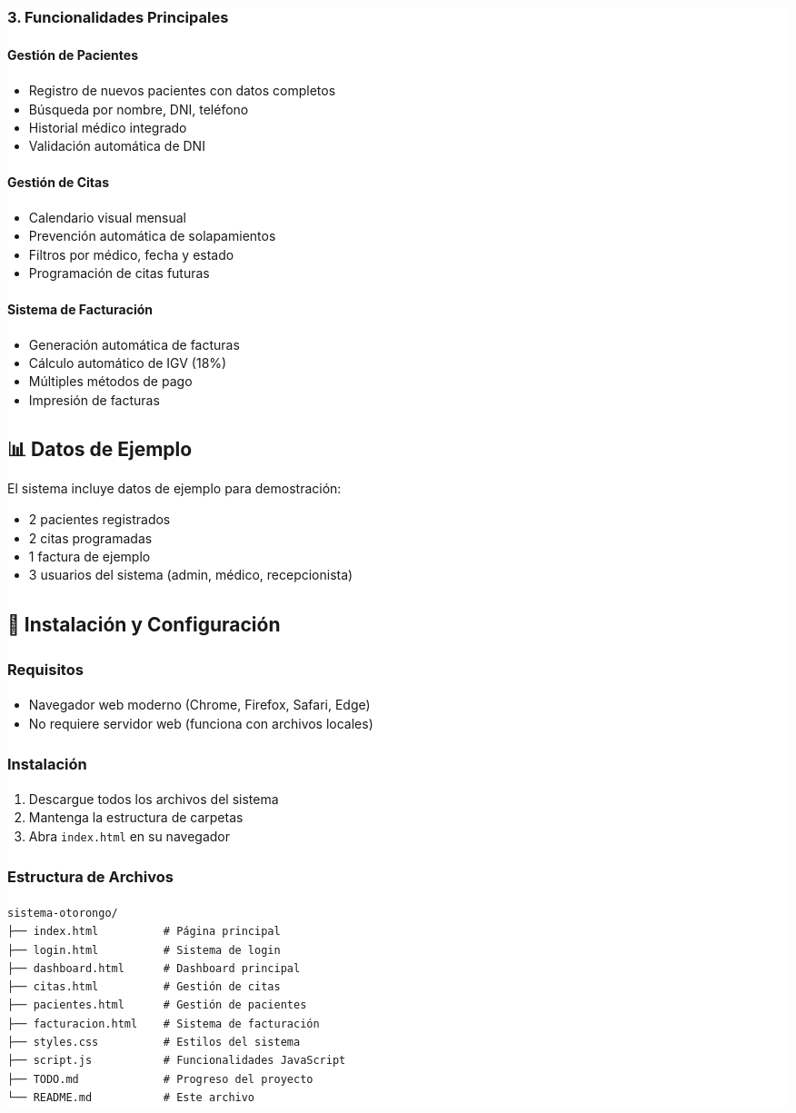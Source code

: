 ### 3. Funcionalidades Principales

#### Gestión de Pacientes
- Registro de nuevos pacientes con datos completos
- Búsqueda por nombre, DNI, teléfono
- Historial médico integrado
- Validación automática de DNI

#### Gestión de Citas
- Calendario visual mensual
- Prevención automática de solapamientos
- Filtros por médico, fecha y estado
- Programación de citas futuras

#### Sistema de Facturación
- Generación automática de facturas
- Cálculo automático de IGV (18%)
- Múltiples métodos de pago
- Impresión de facturas

## 📊 Datos de Ejemplo

El sistema incluye datos de ejemplo para demostración:
- 2 pacientes registrados
- 2 citas programadas
- 1 factura de ejemplo
- 3 usuarios del sistema (admin, médico, recepcionista)

## 🔧 Instalación y Configuración

### Requisitos
- Navegador web moderno (Chrome, Firefox, Safari, Edge)
- No requiere servidor web (funciona con archivos locales)

### Instalación
1. Descargue todos los archivos del sistema
2. Mantenga la estructura de carpetas
3. Abra `index.html` en su navegador

### Estructura de Archivos
```
sistema-otorongo/
├── index.html          # Página principal
├── login.html          # Sistema de login
├── dashboard.html      # Dashboard principal
├── citas.html          # Gestión de citas
├── pacientes.html      # Gestión de pacientes
├── facturacion.html    # Sistema de facturación
├── styles.css          # Estilos del sistema
├── script.js           # Funcionalidades JavaScript
├── TODO.md             # Progreso del proyecto
└── README.md           # Este archivo
```
